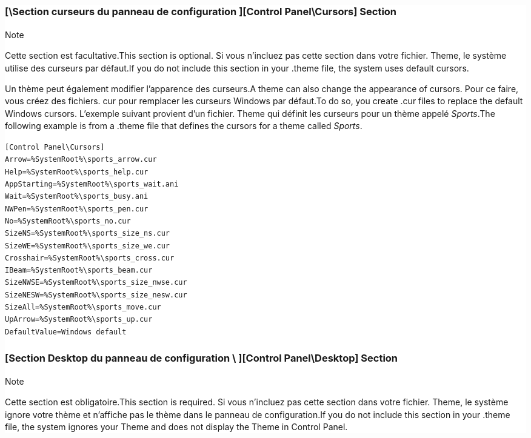 

### <a name="control-panelcursors-section"></a><span data-ttu-id="5dabe-174">\[\\Section curseurs du panneau de configuration \]</span><span class="sxs-lookup"><span data-stu-id="5dabe-174">\[Control Panel\\Cursors\] Section</span></span>

> [!Note]  
> <span data-ttu-id="5dabe-175">Cette section est facultative.</span><span class="sxs-lookup"><span data-stu-id="5dabe-175">This section is optional.</span></span> <span data-ttu-id="5dabe-176">Si vous n’incluez pas cette section dans votre fichier. Theme, le système utilise des curseurs par défaut.</span><span class="sxs-lookup"><span data-stu-id="5dabe-176">If you do not include this section in your .theme file, the system uses default cursors.</span></span>

 

<span data-ttu-id="5dabe-177">Un thème peut également modifier l’apparence des curseurs.</span><span class="sxs-lookup"><span data-stu-id="5dabe-177">A theme can also change the appearance of cursors.</span></span> <span data-ttu-id="5dabe-178">Pour ce faire, vous créez des fichiers. cur pour remplacer les curseurs Windows par défaut.</span><span class="sxs-lookup"><span data-stu-id="5dabe-178">To do so, you create .cur files to replace the default Windows cursors.</span></span> <span data-ttu-id="5dabe-179">L’exemple suivant provient d’un fichier. Theme qui définit les curseurs pour un thème appelé *Sports*.</span><span class="sxs-lookup"><span data-stu-id="5dabe-179">The following example is from a .theme file that defines the cursors for a theme called *Sports*.</span></span>


```
[Control Panel\Cursors]
Arrow=%SystemRoot%\sports_arrow.cur
Help=%SystemRoot%\sports_help.cur
AppStarting=%SystemRoot%\sports_wait.ani
Wait=%SystemRoot%\sports_busy.ani
NWPen=%SystemRoot%\sports_pen.cur
No=%SystemRoot%\sports_no.cur
SizeNS=%SystemRoot%\sports_size_ns.cur
SizeWE=%SystemRoot%\sports_size_we.cur
Crosshair=%SystemRoot%\sports_cross.cur
IBeam=%SystemRoot%\sports_beam.cur
SizeNWSE=%SystemRoot%\sports_size_nwse.cur
SizeNESW=%SystemRoot%\sports_size_nesw.cur
SizeAll=%SystemRoot%\sports_move.cur
UpArrow=%SystemRoot%\sports_up.cur
DefaultValue=Windows default
```



### <a name="control-paneldesktop-section"></a><span data-ttu-id="5dabe-180">\[Section Desktop du panneau de configuration \\ \]</span><span class="sxs-lookup"><span data-stu-id="5dabe-180">\[Control Panel\\Desktop\] Section</span></span>

> [!Note]  
> <span data-ttu-id="5dabe-181">Cette section est obligatoire.</span><span class="sxs-lookup"><span data-stu-id="5dabe-181">This section is required.</span></span> <span data-ttu-id="5dabe-182">Si vous n’incluez pas cette section dans votre fichier. Theme, le système ignore votre thème et n’affiche pas le thème dans le panneau de configuration.</span><span class="sxs-lookup"><span data-stu-id="5dabe-182">If you do not include this section in your .theme file, the system ignores your Theme and does not display the Theme in Control Panel.</span></span>

